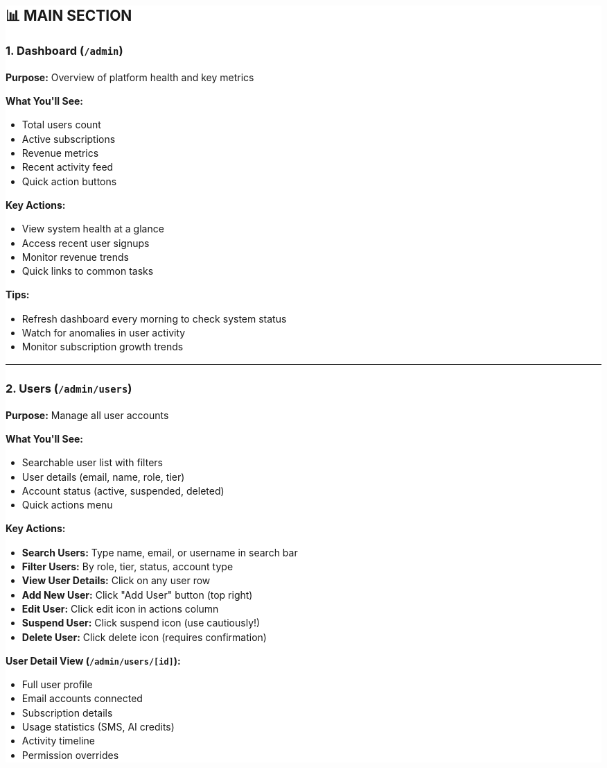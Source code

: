 
## 📊 MAIN SECTION

### 1. Dashboard (`/admin`)

**Purpose:** Overview of platform health and key metrics

**What You'll See:**

- Total users count
- Active subscriptions
- Revenue metrics
- Recent activity feed
- Quick action buttons

**Key Actions:**

- View system health at a glance
- Access recent user signups
- Monitor revenue trends
- Quick links to common tasks

**Tips:**

- Refresh dashboard every morning to check system status
- Watch for anomalies in user activity
- Monitor subscription growth trends

---

### 2. Users (`/admin/users`)

**Purpose:** Manage all user accounts

**What You'll See:**

- Searchable user list with filters
- User details (email, name, role, tier)
- Account status (active, suspended, deleted)
- Quick actions menu

**Key Actions:**

- **Search Users:** Type name, email, or username in search bar
- **Filter Users:** By role, tier, status, account type
- **View User Details:** Click on any user row
- **Add New User:** Click "Add User" button (top right)
- **Edit User:** Click edit icon in actions column
- **Suspend User:** Click suspend icon (use cautiously!)
- **Delete User:** Click delete icon (requires confirmation)

**User Detail View (`/admin/users/[id]`):**

- Full user profile
- Email accounts connected
- Subscription details
- Usage statistics (SMS, AI credits)
- Activity timeline
- Permission overrides
